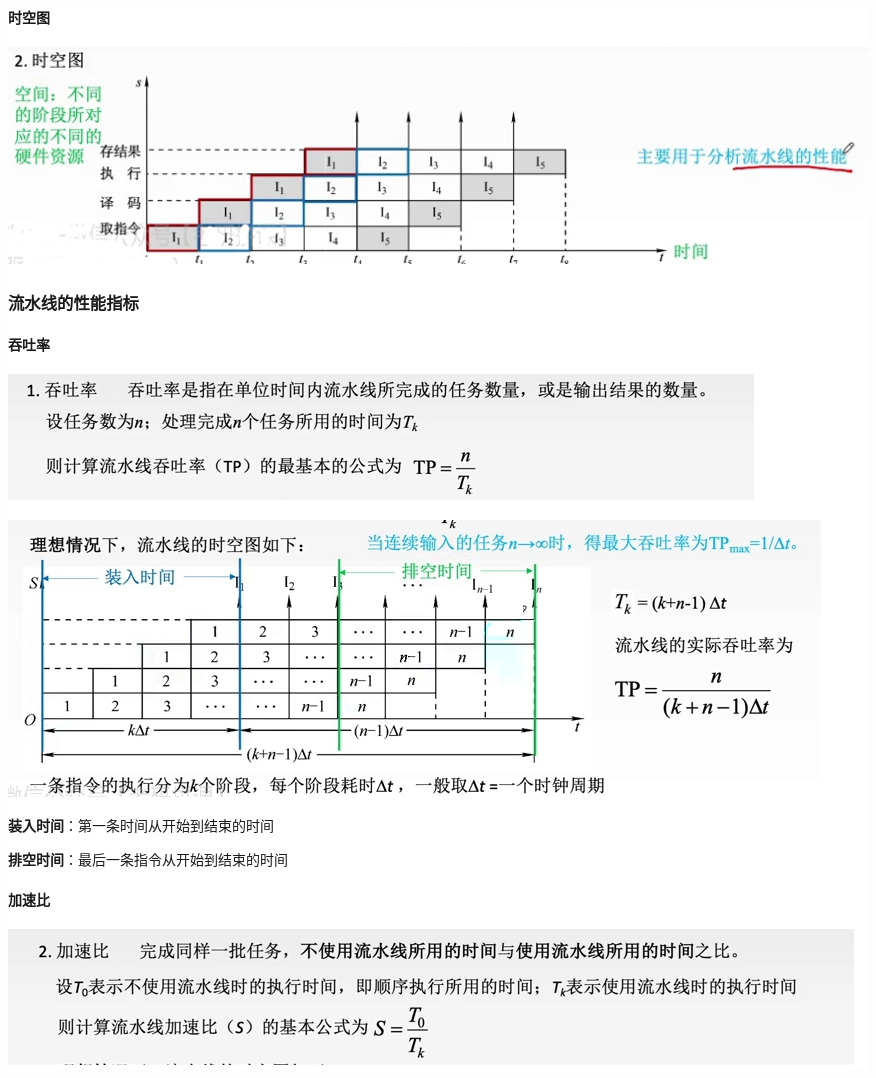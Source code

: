 #### 时空图

![image-20210729221133380](../images/image-20210729221133380.jpg)

### 流水线的性能指标

#### 吞吐率

![image-20210729221356700](../images/image-20210729221356700.jpg)

![image-20210729221534115](../images/image-20210729221534115.jpg)

**装入时间**：第一条时间从开始到结束的时间

**排空时间**：最后一条指令从开始到结束的时间

#### 加速比

 ![image-20210729221840108](../images/image-20210729221840108.jpg)
